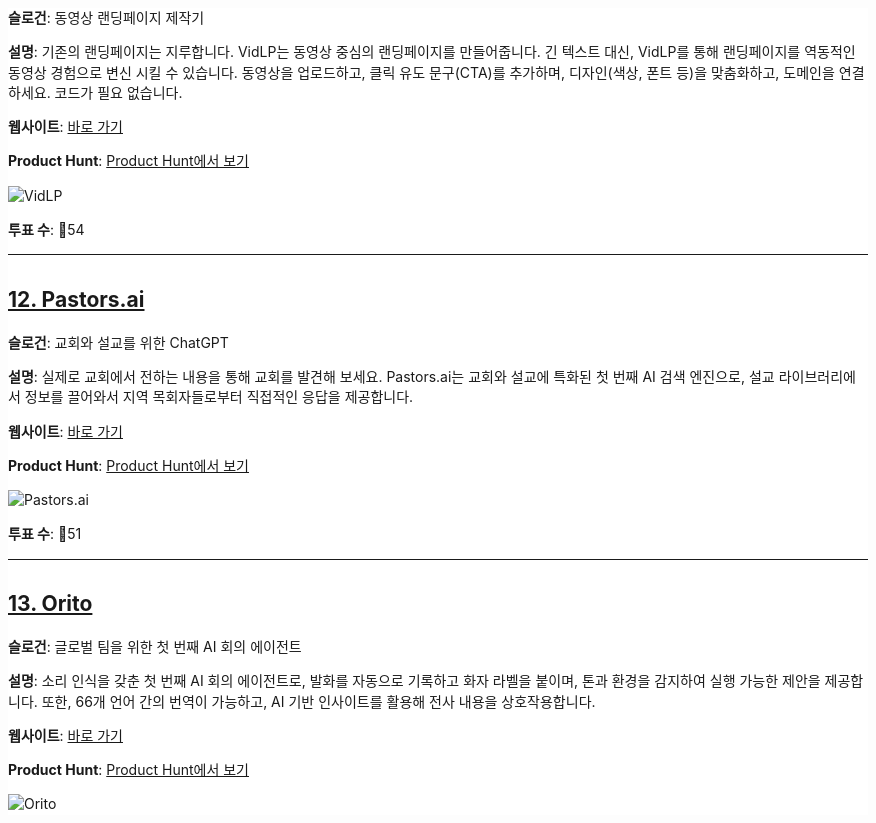 **슬로건**: 동영상 랜딩페이지 제작기

**설명**: 기존의 랜딩페이지는 지루합니다. VidLP는 동영상 중심의 랜딩페이지를 만들어줍니다. 긴 텍스트 대신, VidLP를 통해 랜딩페이지를 역동적인 동영상 경험으로 변신 시킬 수 있습니다. 동영상을 업로드하고, 클릭 유도 문구(CTA)를 추가하며, 디자인(색상, 폰트 등)을 맞춤화하고, 도메인을 연결하세요. 코드가 필요 없습니다.

**웹사이트**: [바로 가기](https://www.producthunt.com/r/FGQOGEFWMTQJKY?utm_campaign=producthunt-api&utm_medium=api-v2&utm_source=Application%3A+genexis+%28ID%3A+133272%29)

**Product Hunt**: [Product Hunt에서 보기](https://www.producthunt.com/products/vidlp?utm_campaign=producthunt-api&utm_medium=api-v2&utm_source=Application%3A+genexis+%28ID%3A+133272%29)

![VidLP]()

**투표 수**: 🔺54

---
## [12. Pastors.ai](https://www.producthunt.com/products/pastors-ai-faith-meets-ai?utm_campaign=producthunt-api&utm_medium=api-v2&utm_source=Application%3A+genexis+%28ID%3A+133272%29)

**슬로건**: 교회와 설교를 위한 ChatGPT

**설명**: 실제로 교회에서 전하는 내용을 통해 교회를 발견해 보세요. Pastors.ai는 교회와 설교에 특화된 첫 번째 AI 검색 엔진으로, 설교 라이브러리에서 정보를 끌어와서 지역 목회자들로부터 직접적인 응답을 제공합니다.

**웹사이트**: [바로 가기](https://www.producthunt.com/r/WEZ7VDID3WWG4Y?utm_campaign=producthunt-api&utm_medium=api-v2&utm_source=Application%3A+genexis+%28ID%3A+133272%29)

**Product Hunt**: [Product Hunt에서 보기](https://www.producthunt.com/products/pastors-ai-faith-meets-ai?utm_campaign=producthunt-api&utm_medium=api-v2&utm_source=Application%3A+genexis+%28ID%3A+133272%29)

![Pastors.ai]()

**투표 수**: 🔺51

---
## [13. Orito](https://www.producthunt.com/products/soundai-3?utm_campaign=producthunt-api&utm_medium=api-v2&utm_source=Application%3A+genexis+%28ID%3A+133272%29)

**슬로건**: 글로벌 팀을 위한 첫 번째 AI 회의 에이전트

**설명**: 소리 인식을 갖춘 첫 번째 AI 회의 에이전트로, 발화를 자동으로 기록하고 화자 라벨을 붙이며, 톤과 환경을 감지하여 실행 가능한 제안을 제공합니다. 또한, 66개 언어 간의 번역이 가능하고, AI 기반 인사이트를 활용해 전사 내용을 상호작용합니다.

**웹사이트**: [바로 가기](https://www.producthunt.com/r/WQJM7SAXGZCRGP?utm_campaign=producthunt-api&utm_medium=api-v2&utm_source=Application%3A+genexis+%28ID%3A+133272%29)

**Product Hunt**: [Product Hunt에서 보기](https://www.producthunt.com/products/soundai-3?utm_campaign=producthunt-api&utm_medium=api-v2&utm_source=Application%3A+genexis+%28ID%3A+133272%29)

![Orito]()
